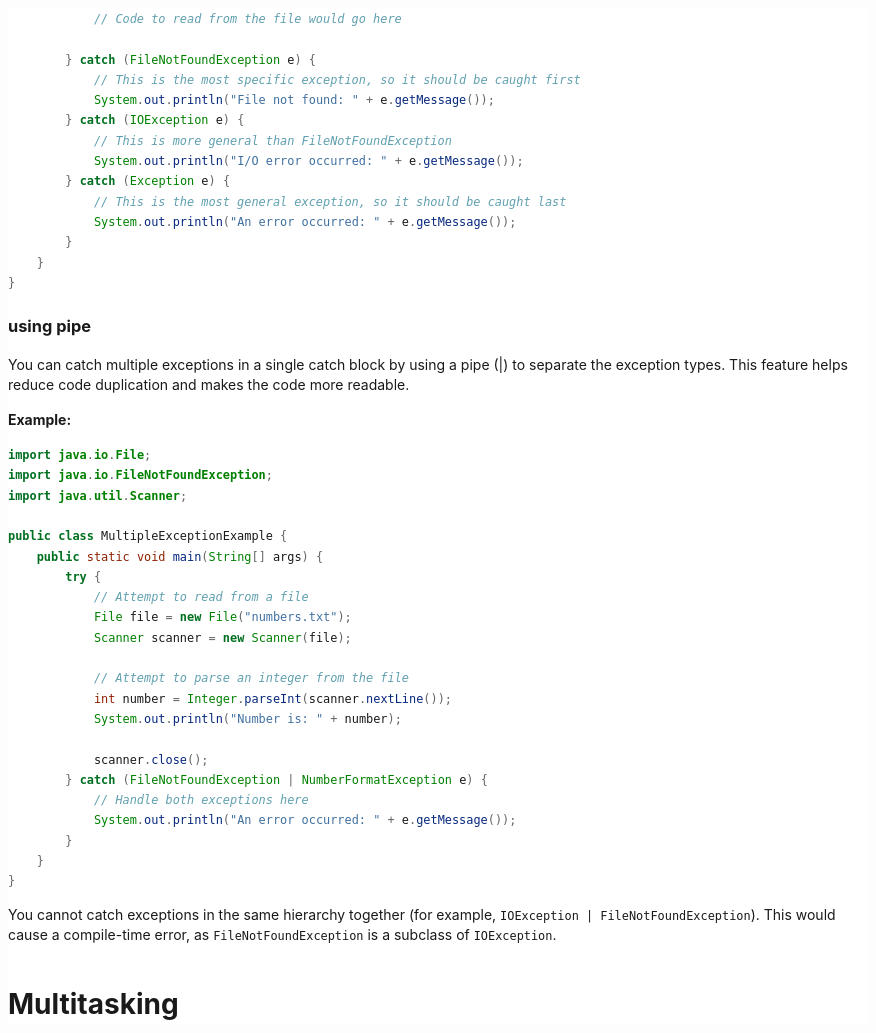 ```java
            // Code to read from the file would go here

        } catch (FileNotFoundException e) {
            // This is the most specific exception, so it should be caught first
            System.out.println("File not found: " + e.getMessage());
        } catch (IOException e) {
            // This is more general than FileNotFoundException
            System.out.println("I/O error occurred: " + e.getMessage());
        } catch (Exception e) {
            // This is the most general exception, so it should be caught last
            System.out.println("An error occurred: " + e.getMessage());
        }
    }
}
```

### using pipe
You can catch multiple exceptions in a single catch block by using a pipe (|) to separate the exception types. This feature helps reduce code duplication and makes the code more readable. 

__Example:__
```java
import java.io.File;
import java.io.FileNotFoundException;
import java.util.Scanner;

public class MultipleExceptionExample {
    public static void main(String[] args) {
        try {
            // Attempt to read from a file
            File file = new File("numbers.txt");
            Scanner scanner = new Scanner(file);

            // Attempt to parse an integer from the file
            int number = Integer.parseInt(scanner.nextLine());
            System.out.println("Number is: " + number);

            scanner.close();
        } catch (FileNotFoundException | NumberFormatException e) {
            // Handle both exceptions here
            System.out.println("An error occurred: " + e.getMessage());
        }
    }
}
```
You cannot catch exceptions in the same hierarchy together (for example, `IOException | FileNotFoundException`). This would cause a compile-time error, as `FileNotFoundException` is a subclass of `IOException`.

# Multitasking
